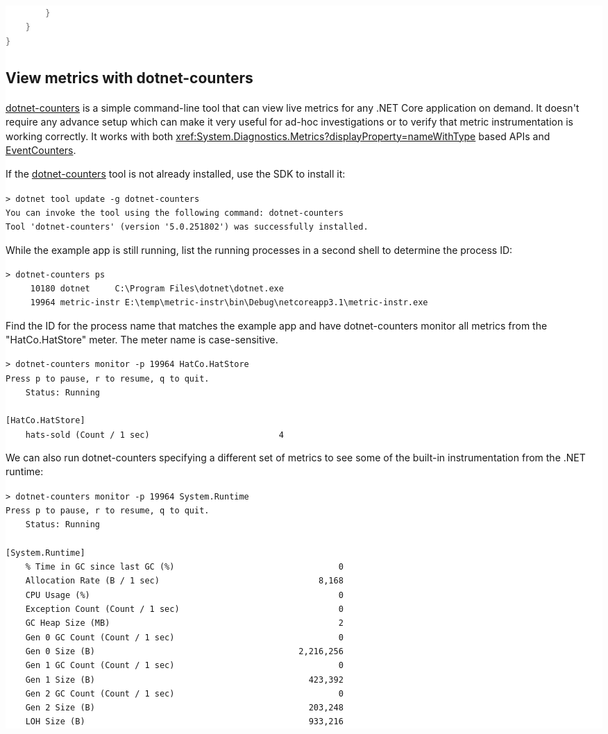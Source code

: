 ```C#
        }
    }
}
```

## View metrics with dotnet-counters

[dotnet-counters](dotnet-counters.md) is a simple command-line tool that can view live metrics for any .NET Core application on
demand. It doesn't require any advance setup which can make it very useful for ad-hoc investigations or to verify that metric
instrumentation is working correctly. It works with both <xref:System.Diagnostics.Metrics?displayProperty=nameWithType> based
APIs and [EventCounters](event-counters.md).

If the [dotnet-counters](dotnet-counters.md) tool is not already installed, use the SDK to install it:

```dotnetcli
> dotnet tool update -g dotnet-counters
You can invoke the tool using the following command: dotnet-counters
Tool 'dotnet-counters' (version '5.0.251802') was successfully installed.
```

While the example app is still running, list the running processes in a second shell to determine the process ID:

```dotnetcli
> dotnet-counters ps
     10180 dotnet     C:\Program Files\dotnet\dotnet.exe
     19964 metric-instr E:\temp\metric-instr\bin\Debug\netcoreapp3.1\metric-instr.exe
```

Find the ID for the process name that matches the example app and have dotnet-counters monitor all metrics from the
"HatCo.HatStore" meter. The meter name is case-sensitive.

```dotnetcli
> dotnet-counters monitor -p 19964 HatCo.HatStore
Press p to pause, r to resume, q to quit.
    Status: Running

[HatCo.HatStore]
    hats-sold (Count / 1 sec)                          4
```

We can also run dotnet-counters specifying a different set of metrics to see some of the built-in instrumentation
from the .NET runtime:

```dotnetcli
> dotnet-counters monitor -p 19964 System.Runtime
Press p to pause, r to resume, q to quit.
    Status: Running

[System.Runtime]
    % Time in GC since last GC (%)                                 0
    Allocation Rate (B / 1 sec)                                8,168
    CPU Usage (%)                                                  0
    Exception Count (Count / 1 sec)                                0
    GC Heap Size (MB)                                              2
    Gen 0 GC Count (Count / 1 sec)                                 0
    Gen 0 Size (B)                                         2,216,256
    Gen 1 GC Count (Count / 1 sec)                                 0
    Gen 1 Size (B)                                           423,392
    Gen 2 GC Count (Count / 1 sec)                                 0
    Gen 2 Size (B)                                           203,248
    LOH Size (B)                                             933,216
```